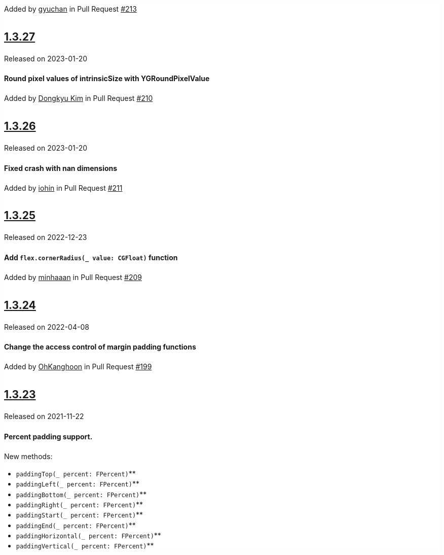 Added by [gyuchan](https://github.com/gyuchan) in Pull Request [#213](https://github.com/layoutBox/FlexLayout/pull/213)


## [1.3.27](https://github.com/layoutBox/FlexLayout/releases/tag/1.3.27)
Released on 2023-01-20

#### Round pixel values of intrinsicSize with YGRoundPixelValue

Added by [Dongkyu Kim](https://github.com/stleamist) in Pull Request [#210](https://github.com/layoutBox/FlexLayout/pull/210)


## [1.3.26](https://github.com/layoutBox/FlexLayout/releases/tag/1.3.26)
Released on 2023-01-20

#### Fixed crash with nan dimensions

Added by [iohin](https://github.com/iohin) in Pull Request [#211](https://github.com/layoutBox/FlexLayout/pull/211)

## [1.3.25](https://github.com/layoutBox/FlexLayout/releases/tag/1.3.25)
Released on 2022-12-23

#### Add `flex.cornerRadius(_ value: CGFloat)` function

Added by [minhaaan](https://github.com/minhaaan) in Pull Request [#209](https://github.com/layoutBox/FlexLayout/pull/209)

## [1.3.24](https://github.com/layoutBox/FlexLayout/releases/tag/1.3.24)
Released on 2022-04-08

#### Change the access control of margin padding functions

Added by [OhKanghoon](https://github.com/OhKanghoon) in Pull Request [#199](https://github.com/layoutBox/FlexLayout/pull/199)


## [1.3.23](https://github.com/layoutBox/FlexLayout/releases/tag/1.3.23)
Released on 2021-11-22

#### Percent padding support.
New methods:

* `paddingTop(_ percent: FPercent)`**
* `paddingLeft(_ percent: FPercent)`**
* `paddingBottom(_ percent: FPercent)`**
* `paddingRight(_ percent: FPercent)`**
* `paddingStart(_ percent: FPercent)`**
* `paddingEnd(_ percent: FPercent)`**
* `paddingHorizontal(_ percent: FPercent)`**
* `paddingVertical(_ percent: FPercent)`**
